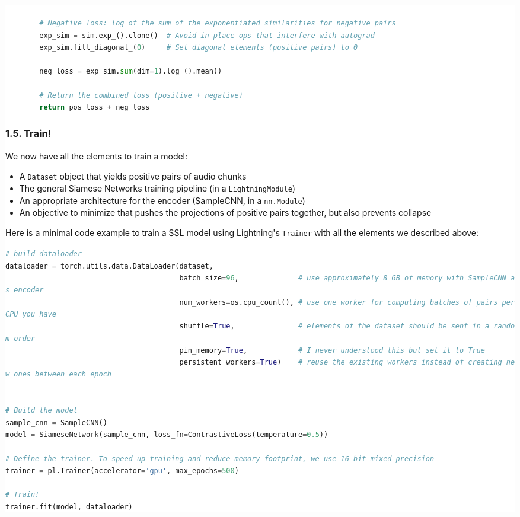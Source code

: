 ```python

        # Negative loss: log of the sum of the exponentiated similarities for negative pairs
        exp_sim = sim.exp_().clone()  # Avoid in-place ops that interfere with autograd
        exp_sim.fill_diagonal_(0)     # Set diagonal elements (positive pairs) to 0

        neg_loss = exp_sim.sum(dim=1).log_().mean()

        # Return the combined loss (positive + negative)
        return pos_loss + neg_loss

```

### 1.5. Train!

We now have all the elements to train a model:

- A `Dataset` object that yields positive pairs of audio chunks
- The general Siamese Networks training pipeline (in a `LightningModule`)
- An appropriate architecture for the encoder (SampleCNN, in a `nn.Module`)
- An objective to minimize that pushes the projections of positive pairs together, but also prevents collapse

Here is a minimal code example to train a SSL model using Lightning's `Trainer` with all the elements we described above:


```python
# build dataloader
dataloader = torch.utils.data.DataLoader(dataset,
                                         batch_size=96,              # use approximately 8 GB of memory with SampleCNN as encoder
                                         num_workers=os.cpu_count(), # use one worker for computing batches of pairs per CPU you have
                                         shuffle=True,               # elements of the dataset should be sent in a random order
                                         pin_memory=True,            # I never understood this but set it to True
                                         persistent_workers=True)    # reuse the existing workers instead of creating new ones between each epoch


# Build the model
sample_cnn = SampleCNN()
model = SiameseNetwork(sample_cnn, loss_fn=ContrastiveLoss(temperature=0.5))

# Define the trainer. To speed-up training and reduce memory footprint, we use 16-bit mixed precision
trainer = pl.Trainer(accelerator='gpu', max_epochs=500)

# Train!
trainer.fit(model, dataloader)
```
